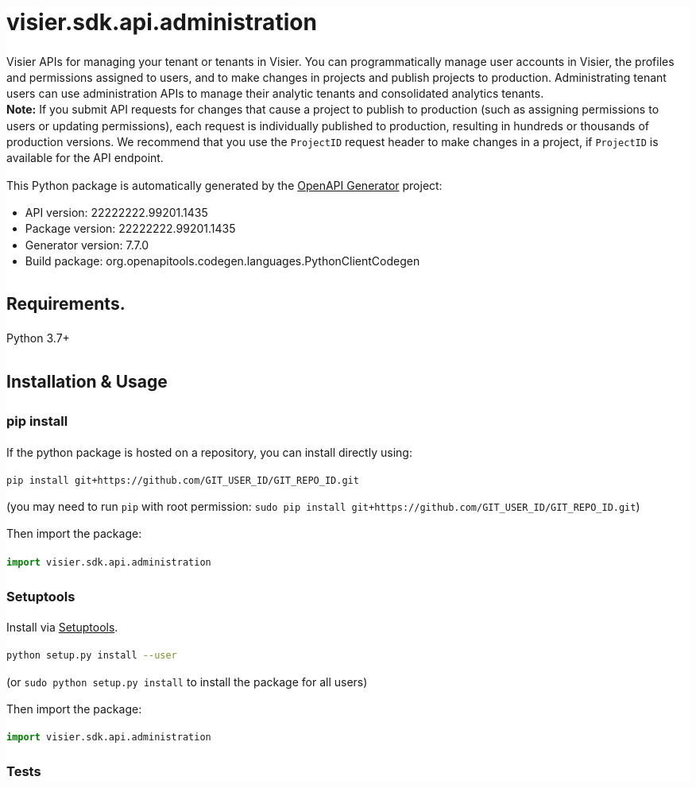 # visier.sdk.api.administration
Visier APIs for managing your tenant or tenants in Visier. You can programmatically manage user accounts in Visier, the profiles and permissions assigned to users, and to make changes in projects and publish projects to production. Administrating tenant users can use administration APIs to manage their analytic tenants and consolidated analytics tenants.<br>**Note:** If you submit API requests for changes that cause a project to publish to production (such as assigning permissions to users or updating permissions), each request is individually published to production, resulting in hundreds or thousands of production versions. We recommend that you use the `ProjectID` request header to make changes in a project, if `ProjectID` is available for the API endpoint.

This Python package is automatically generated by the [OpenAPI Generator](https://openapi-generator.tech) project:

- API version: 22222222.99201.1435
- Package version: 22222222.99201.1435
- Generator version: 7.7.0
- Build package: org.openapitools.codegen.languages.PythonClientCodegen

## Requirements.

Python 3.7+

## Installation & Usage
### pip install

If the python package is hosted on a repository, you can install directly using:

```sh
pip install git+https://github.com/GIT_USER_ID/GIT_REPO_ID.git
```
(you may need to run `pip` with root permission: `sudo pip install git+https://github.com/GIT_USER_ID/GIT_REPO_ID.git`)

Then import the package:
```python
import visier.sdk.api.administration
```

### Setuptools

Install via [Setuptools](http://pypi.python.org/pypi/setuptools).

```sh
python setup.py install --user
```
(or `sudo python setup.py install` to install the package for all users)

Then import the package:
```python
import visier.sdk.api.administration
```

### Tests
